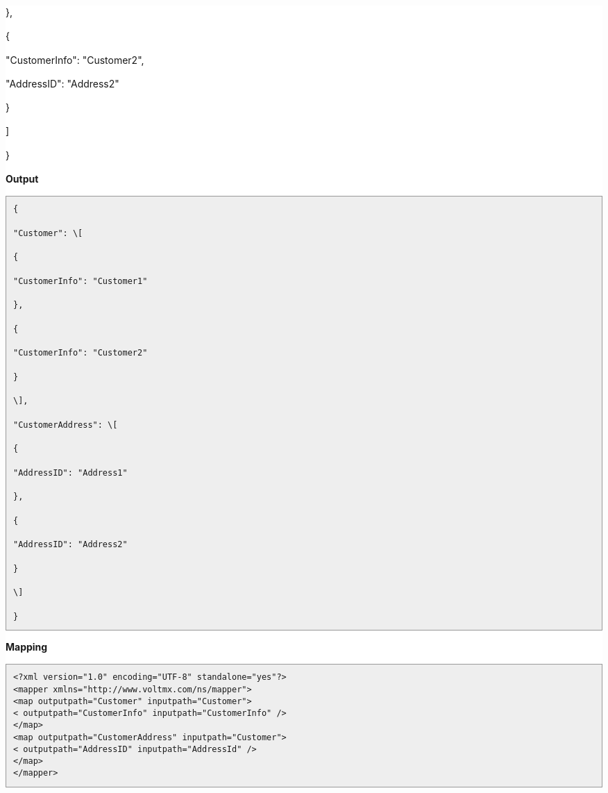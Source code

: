},

{

"CustomerInfo": "Customer2",

"AddressID": "Address2"

}

\]

}</code></pre>

<b>Output</b>

<pre><code style="display:block;background-color:#eee;border:1px solid #999;padding:10px;">{

"Customer": \[

{

"CustomerInfo": "Customer1"

},

{

"CustomerInfo": "Customer2"

}

\],

"CustomerAddress": \[

{

"AddressID": "Address1"

},

{

"AddressID": "Address2"

}

\]

}</code></pre>

<b>Mapping</b>

<pre><code style="display:block;background-color:#eee;border:1px solid #999;padding:10px;">&lt;?xml version="1.0" encoding="UTF-8" standalone="yes"?&gt;
&lt;mapper xmlns="http://www.voltmx.com/ns/mapper"&gt;
&lt;map outputpath="Customer" inputpath="Customer">
&lt; outputpath="CustomerInfo" inputpath="CustomerInfo" />
&lt;/map&gt;
&lt;map outputpath="CustomerAddress" inputpath="Customer">
&lt; outputpath="AddressID" inputpath="AddressId" /&gt;
&lt;/map&gt;
&lt;/mapper&gt;</code></pre>
